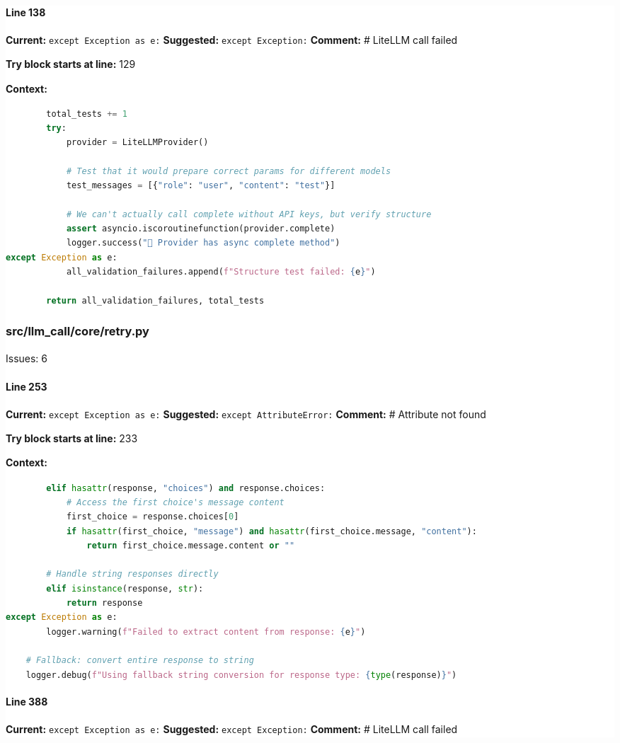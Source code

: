 #### Line 138
**Current:** `except Exception as e:`
**Suggested:** `except Exception:`
**Comment:** # LiteLLM call failed

**Try block starts at line:** 129

**Context:**
```python
        total_tests += 1
        try:
            provider = LiteLLMProvider()
            
            # Test that it would prepare correct params for different models
            test_messages = [{"role": "user", "content": "test"}]
            
            # We can't actually call complete without API keys, but verify structure
            assert asyncio.iscoroutinefunction(provider.complete)
            logger.success(" Provider has async complete method")
except Exception as e:
            all_validation_failures.append(f"Structure test failed: {e}")
        
        return all_validation_failures, total_tests
```

### src/llm_call/core/retry.py
Issues: 6

#### Line 253
**Current:** `except Exception as e:`
**Suggested:** `except AttributeError:`
**Comment:** # Attribute not found

**Try block starts at line:** 233

**Context:**
```python
        elif hasattr(response, "choices") and response.choices:
            # Access the first choice's message content
            first_choice = response.choices[0]
            if hasattr(first_choice, "message") and hasattr(first_choice.message, "content"):
                return first_choice.message.content or ""
        
        # Handle string responses directly
        elif isinstance(response, str):
            return response
except Exception as e:
        logger.warning(f"Failed to extract content from response: {e}")
    
    # Fallback: convert entire response to string
    logger.debug(f"Using fallback string conversion for response type: {type(response)}")
```

#### Line 388
**Current:** `except Exception as e:`
**Suggested:** `except Exception:`
**Comment:** # LiteLLM call failed
